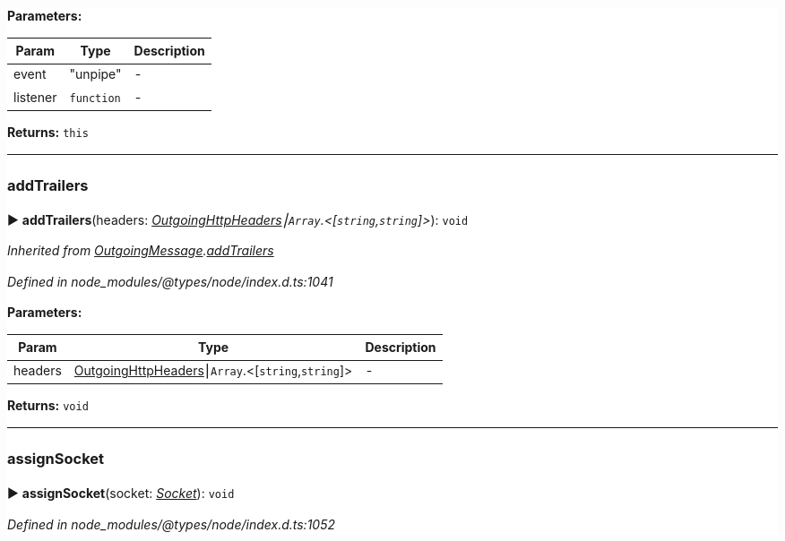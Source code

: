 

**Parameters:**

| Param | Type | Description |
| ------ | ------ | ------ |
| event | "unpipe"   |  - |
| listener | `function`   |  - |





**Returns:** `this`





___

<a id="addtrailers"></a>

###  addTrailers

► **addTrailers**(headers: *[OutgoingHttpHeaders](../interfaces/_node_modules__types_node_index_d_._http_.outgoinghttpheaders.md)⎮`Array`.<[`string`,`string`]>*): `void`



*Inherited from [OutgoingMessage](_node_modules__types_node_index_d_._http_.outgoingmessage.md).[addTrailers](_node_modules__types_node_index_d_._http_.outgoingmessage.md#addtrailers)*

*Defined in node_modules/@types/node/index.d.ts:1041*



**Parameters:**

| Param | Type | Description |
| ------ | ------ | ------ |
| headers | [OutgoingHttpHeaders](../interfaces/_node_modules__types_node_index_d_._http_.outgoinghttpheaders.md)⎮`Array`.<[`string`,`string`]>   |  - |





**Returns:** `void`





___

<a id="assignsocket"></a>

###  assignSocket

► **assignSocket**(socket: *[Socket](_node_modules__types_node_index_d_._net_.socket.md)*): `void`



*Defined in node_modules/@types/node/index.d.ts:1052*

